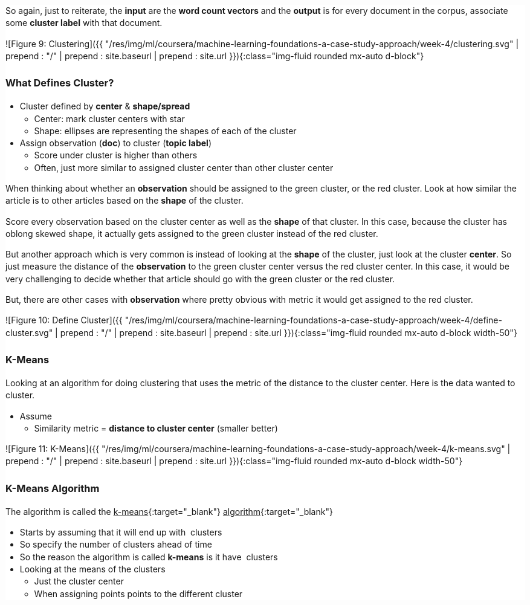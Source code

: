 So again, just to reiterate, the **input** are the **word count vectors** and the **output** is for every document in the corpus, associate some **cluster label** with that document.

![Figure 9: Clustering]({{ "/res/img/ml/coursera/machine-learning-foundations-a-case-study-approach/week-4/clustering.svg" | prepend : "/" | prepend : site.baseurl | prepend : site.url }}){:class="img-fluid rounded mx-auto d-block"}

### What Defines Cluster?

* Cluster defined by **center** & **shape/spread**
    * Center: mark cluster centers with star
    * Shape: ellipses are representing the shapes of each of the cluster
* Assign observation (**doc**) to cluster (**topic label**)
    * Score under cluster is higher than others
    * Often, just more similar to assigned cluster center than other cluster center

When thinking about whether an **observation** should be assigned to the green cluster, or the red cluster.
Look at how similar the article is to other articles based on the **shape** of the cluster.

Score every observation based on the cluster center as well as the **shape** of that cluster.
In this case, because the cluster has oblong skewed shape, it actually gets assigned to the green cluster instead of the red cluster.

But another approach which is very common is instead of looking at the **shape** of the cluster, just look at the cluster **center**.
So just measure the distance of the **observation** to the green cluster center versus the red cluster center.
In this case, it would be very challenging to decide whether that article should go with the green cluster or the red cluster.

But, there are other cases with **observation** where pretty obvious with metric it would get assigned to the red cluster.

![Figure 10: Define Cluster]({{ "/res/img/ml/coursera/machine-learning-foundations-a-case-study-approach/week-4/define-cluster.svg" | prepend : "/" | prepend : site.baseurl | prepend : site.url }}){:class="img-fluid rounded mx-auto d-block width-50"}

### K-Means

Looking at an algorithm for doing clustering that uses the metric of the distance to the cluster center.
Here is the data wanted to cluster.

* Assume
    * Similarity metric = **distance to cluster center** (smaller better)

![Figure 11: K-Means]({{ "/res/img/ml/coursera/machine-learning-foundations-a-case-study-approach/week-4/k-means.svg" | prepend : "/" | prepend : site.baseurl | prepend : site.url }}){:class="img-fluid rounded mx-auto d-block width-50"}

### K-Means Algorithm

The algorithm is called the [k-means](https://en.wikipedia.org/wiki/K-means_clustering){:target="_blank"} [algorithm](https://en.wikipedia.org/wiki/K-means_clustering#Algorithms){:target="_blank"}
* Starts by assuming that it will end up with **<math>k</math>** clusters
* So specify the number of clusters ahead of time
* So the reason the algorithm is called **k-means** is it have **<math>k</math>** clusters
* Looking at the means of the clusters
    * Just the cluster center
    * When assigning points points to the different cluster
